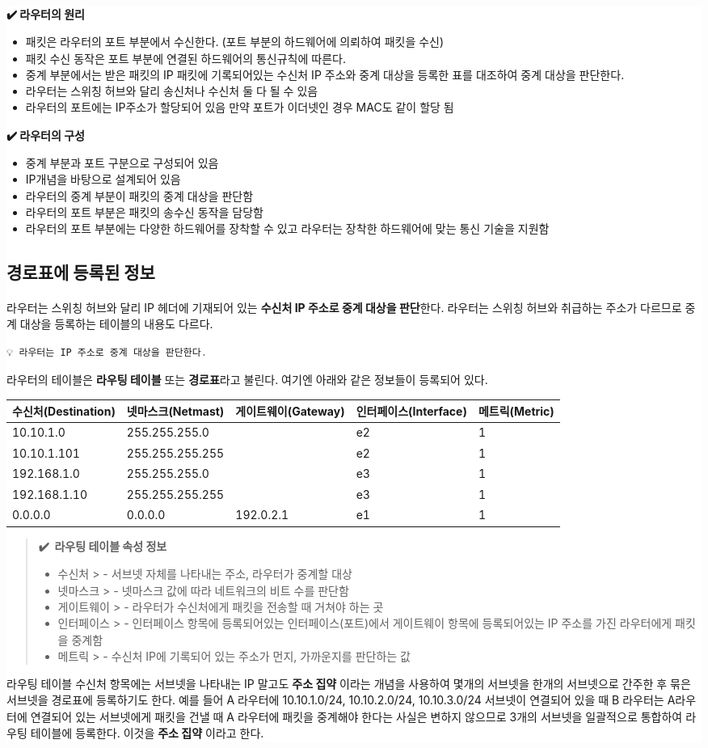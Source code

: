 
**✔️ 라우터의 원리**

- 패킷은 라우터의 포트 부분에서 수신한다. (포트 부분의 하드웨어에 의뢰하여 패킷을 수신)
- 패킷 수신 동작은 포트 부분에 연결된 하드웨어의 통신규칙에 따른다.
- 중계 부분에서는 받은 패킷의 IP 패킷에 기록되어있는 수신처 IP 주소와 중계 대상을 등록한 표를 대조하여 중계 대상을 판단한다.
- 라우터는 스위칭 허브와 달리 송신처나 수신처 둘 다 될 수 있음
- 라우터의 포트에는 IP주소가 할당되어 있음 만약 포트가 이더넷인 경우 MAC도 같이 할당 됨

**✔️ 라우터의 구성**

- 중계 부분과 포트 구분으로 구성되어 있음
- IP개념을 바탕으로 설계되어 있음
- 라우터의 중계 부분이 패킷의 중계 대상을 판단함
- 라우터의 포트 부분은 패킷의 송수신 동작을 담당함
- 라우터의 포트 부분에는 다양한 하드웨어를 장착할 수 있고 라우터는 장착한 하드웨어에 맞는 통신 기술을 지원함

## 경로표에 등록된 정보

라우터는 스위칭 허브와 달리 IP 헤더에 기재되어 있는 **수신처 IP 주소로 중계 대상을 판단**한다. 라우터는 스위칭 허브와 취급하는 주소가 다르므로 중계 대상을 등록하는 테이블의 내용도 다르다.

```c
💡 라우터는 IP 주소로 중계 대상을 판단한다.
```

라우터의 테이블은 **라우팅 테이블** 또는 **경로표**라고 불린다. 여기엔 아래와 같은 정보들이 등록되어 있다.

| 수신처(Destination) | 넷마스크(Netmast) | 게이트웨이(Gateway) | 인터페이스(Interface) | 메트릭(Metric) |
| --- | --- | --- | --- | --- |
| 10.10.1.0 | 255.255.255.0 |  | e2 | 1 |
| 10.10.1.101 | 255.255.255.255 |  | e2 | 1 |
| 192.168.1.0 | 255.255.255.0 |  | e3 | 1 |
| 192.168.1.10 | 255.255.255.255 |  | e3 | 1 |
| 0.0.0.0 | 0.0.0.0 | 192.0.2.1 | e1 | 1 |

> **✔️  라우팅 테이블 속성 정보**
>
> - 수신처
    >    - 서브넷 자체를 나타내는 주소, 라우터가 중계할 대상
> - 넷마스크
    >    - 넷마스크 값에 따라 네트워크의 비트 수를 판단함
> - 게이트웨이
    >    - 라우터가 수신처에게 패킷을 전송할 때 거쳐야 하는 곳
> - 인터페이스
    >    - 인터페이스 항목에 등록되어있는 인터페이스(포트)에서 게이트웨이 항목에 등록되어있는 IP 주소를 가진 라우터에게 패킷을 중계함
> - 메트릭
    >    - 수신처 IP에 기록되어 있는 주소가 먼지, 가까운지를 판단하는 값

라우팅 테이블 수신처 항목에는 서브넷을 나타내는 IP 말고도  **주소 집약** 이라는 개념을 사용하여 몇개의 서브넷을 한개의 서브넷으로 간주한 후 묶은 서브넷을 경로표에 등록하기도 한다. 예를 들어 A 라우터에 10.10.1.0/24, 10.10.2.0/24, 10.10.3.0/24 서브넷이 연결되어 있을 때 B 라우터는 A라우터에 연결되어 있는 서브넷에게 패킷을 건낼 때 A 라우터에 패킷을 중계해야 한다는 사실은 변하지 않으므로 3개의 서브넷을 일괄적으로 통합하여 라우팅 테이블에 등록한다. 이것을 **주소 집약** 이라고 한다.
